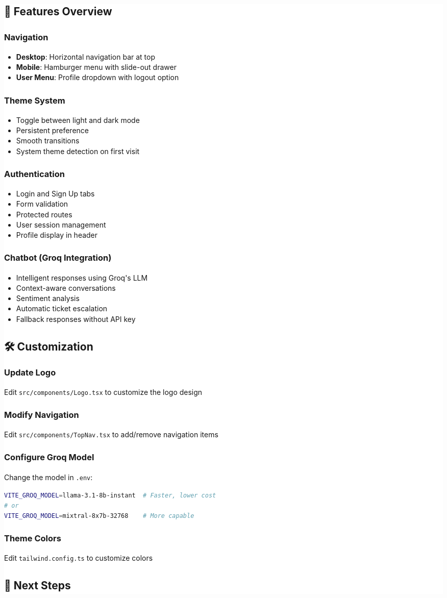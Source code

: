 ## 🎨 Features Overview

### Navigation
- **Desktop**: Horizontal navigation bar at top
- **Mobile**: Hamburger menu with slide-out drawer
- **User Menu**: Profile dropdown with logout option

### Theme System
- Toggle between light and dark mode
- Persistent preference
- Smooth transitions
- System theme detection on first visit

### Authentication
- Login and Sign Up tabs
- Form validation
- Protected routes
- User session management
- Profile display in header

### Chatbot (Groq Integration)
- Intelligent responses using Groq's LLM
- Context-aware conversations
- Sentiment analysis
- Automatic ticket escalation
- Fallback responses without API key

## 🛠️ Customization

### Update Logo
Edit `src/components/Logo.tsx` to customize the logo design

### Modify Navigation
Edit `src/components/TopNav.tsx` to add/remove navigation items

### Configure Groq Model
Change the model in `.env`:
```bash
VITE_GROQ_MODEL=llama-3.1-8b-instant  # Faster, lower cost
# or
VITE_GROQ_MODEL=mixtral-8x7b-32768    # More capable
```

### Theme Colors
Edit `tailwind.config.ts` to customize colors

## 📝 Next Steps
